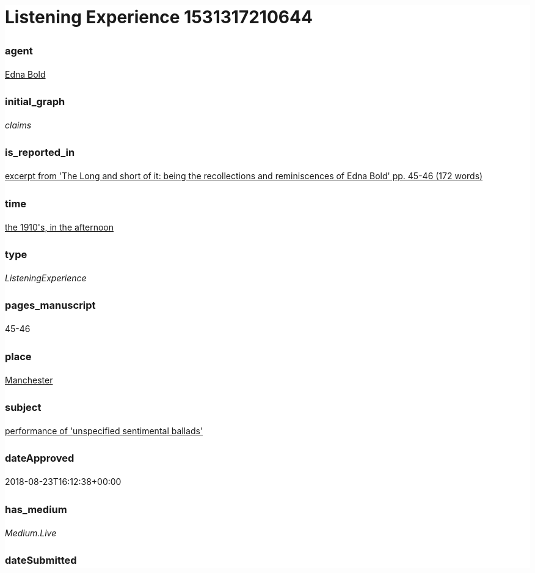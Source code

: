 # Listening Experience 1531317210644

### agent


[Edna Bold](#Edna-Bold)

### initial_graph


*claims*

### is_reported_in


[excerpt from 'The Long and short of it: being the recollections and reminiscences of Edna Bold' pp. 45-46 (172 words)](#excerpt-from-'The-Long-and-short-of-it-being-the-recollections-and-reminiscences-of-Edna-Bold'-pp.-45-46-(172-words))

### time


[the 1910's, in the afternoon](#the-1910's-in-the-afternoon)

### type


*ListeningExperience*

### pages_manuscript


45-46

### place


[Manchester](#Manchester)

### subject


[performance of 'unspecified sentimental ballads'](#performance-of-'unspecified-sentimental-ballads')

### dateApproved


2018-08-23T16:12:38+00:00

### has_medium


*Medium.Live*

### dateSubmitted
